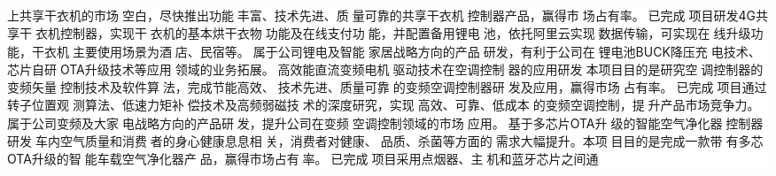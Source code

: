 上共享干衣机的市场
空白，尽快推出功能
丰富、技术先进、质
量可靠的共享干衣机
控制器产品，赢得市
场占有率。
已完成
项目研发4G共享干
衣机控制器，实现干
衣机的基本烘干衣物
功能及在线支付功
能，并配置备用锂电
池，依托阿里云实现
数据传输，可实现在
线升级功能，干衣机
主要使用场景为酒
店、民宿等。
属于公司锂电及智能
家居战略方向的产品
研发，有利于公司在
锂电池BUCK降压充
电技术、芯片自研
OTA升级技术等应用
领域的业务拓展。
高效能直流变频电机
驱动技术在空调控制
器的应用研发
本项目目的是研究空
调控制器的变频矢量
控制技术及软件算
法，完成节能高效、
技术先进、质量可靠
的变频空调控制器研
发及应用，赢得市场
占有率。
已完成
项目通过转子位置观
测算法、低速力矩补
偿技术及高频弱磁技
术的深度研究，实现
高效、可靠、低成本
的变频空调控制，提
升产品市场竞争力。
属于公司变频及大家
电战略方向的产品研
发，提升公司在变频
空调控制领域的市场
应用。
基于多芯片OTA升
级的智能空气净化器
控制器研发
车内空气质量和消费
者的身心健康息息相
关，消费者对健康、
品质、杀菌等方面的
需求大幅提升。本项
目目的是完成一款带
有多芯OTA升级的智
能车载空气净化器产
品，赢得市场占有
率。
已完成
项目采用点烟器、主
机和蓝牙芯片之间通